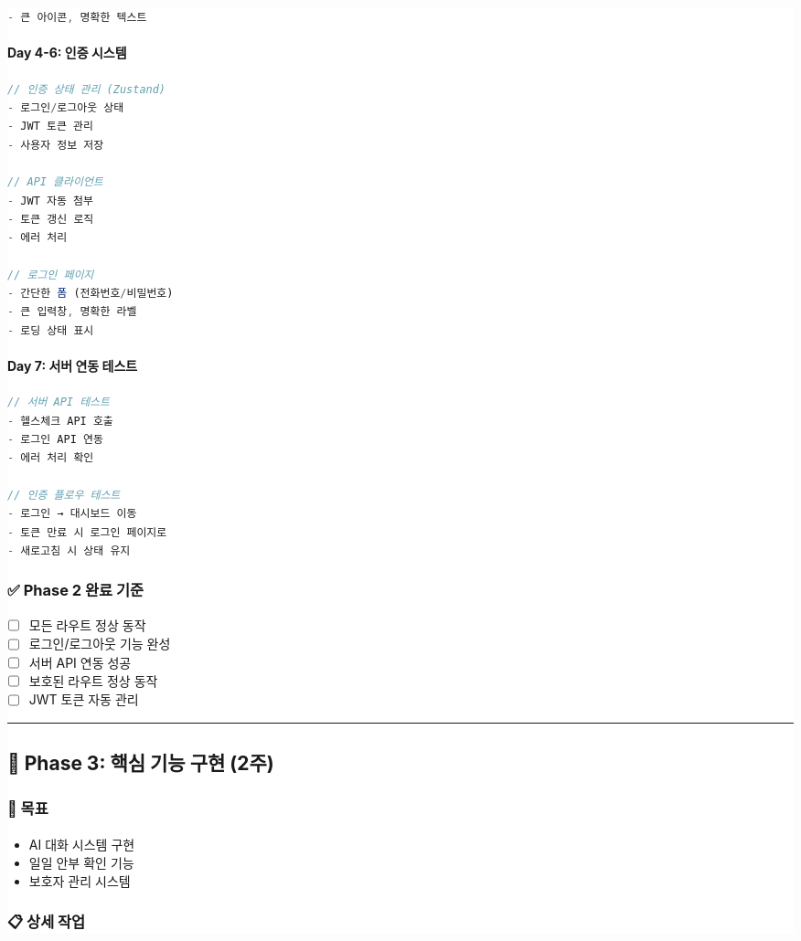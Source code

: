 ```typescript
- 큰 아이콘, 명확한 텍스트
```

#### Day 4-6: 인증 시스템
```typescript
// 인증 상태 관리 (Zustand)
- 로그인/로그아웃 상태
- JWT 토큰 관리
- 사용자 정보 저장

// API 클라이언트
- JWT 자동 첨부
- 토큰 갱신 로직
- 에러 처리

// 로그인 페이지
- 간단한 폼 (전화번호/비밀번호)
- 큰 입력창, 명확한 라벨
- 로딩 상태 표시
```

#### Day 7: 서버 연동 테스트
```typescript
// 서버 API 테스트
- 헬스체크 API 호출
- 로그인 API 연동
- 에러 처리 확인

// 인증 플로우 테스트
- 로그인 → 대시보드 이동
- 토큰 만료 시 로그인 페이지로
- 새로고침 시 상태 유지
```

### ✅ Phase 2 완료 기준
- [ ] 모든 라우트 정상 동작
- [ ] 로그인/로그아웃 기능 완성
- [ ] 서버 API 연동 성공
- [ ] 보호된 라우트 정상 동작
- [ ] JWT 토큰 자동 관리

---

## 📅 Phase 3: 핵심 기능 구현 (2주)

### 🎯 목표
- AI 대화 시스템 구현
- 일일 안부 확인 기능
- 보호자 관리 시스템

### 📋 상세 작업
